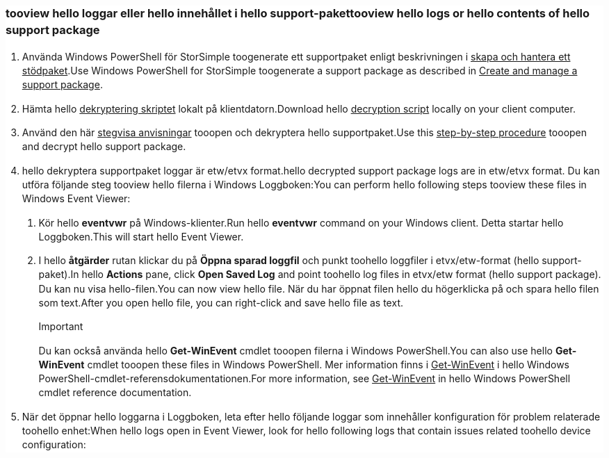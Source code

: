### <a name="tooview-hello-logs-or-hello-contents-of-hello-support-package"></a><span data-ttu-id="7fdc1-363">tooview hello loggar eller hello innehållet i hello support-paket</span><span class="sxs-lookup"><span data-stu-id="7fdc1-363">tooview hello logs or hello contents of hello support package</span></span>
1. <span data-ttu-id="7fdc1-364">Använda Windows PowerShell för StorSimple toogenerate ett supportpaket enligt beskrivningen i [skapa och hantera ett stödpaket](storsimple-create-manage-support-package.md).</span><span class="sxs-lookup"><span data-stu-id="7fdc1-364">Use Windows PowerShell for StorSimple toogenerate a support package as described in [Create and manage a support package](storsimple-create-manage-support-package.md).</span></span>
2. <span data-ttu-id="7fdc1-365">Hämta hello [dekryptering skriptet](https://gallery.technet.microsoft.com/scriptcenter/Script-to-decrypt-a-a8d1ed65) lokalt på klientdatorn.</span><span class="sxs-lookup"><span data-stu-id="7fdc1-365">Download hello [decryption script](https://gallery.technet.microsoft.com/scriptcenter/Script-to-decrypt-a-a8d1ed65) locally on your client computer.</span></span>
3. <span data-ttu-id="7fdc1-366">Använd den här [stegvisa anvisningar](storsimple-create-manage-support-package.md#edit-a-support-package) tooopen och dekryptera hello supportpaket.</span><span class="sxs-lookup"><span data-stu-id="7fdc1-366">Use this [step-by-step procedure](storsimple-create-manage-support-package.md#edit-a-support-package) tooopen and decrypt hello support package.</span></span>
4. <span data-ttu-id="7fdc1-367">hello dekryptera supportpaket loggar är etw/etvx format.</span><span class="sxs-lookup"><span data-stu-id="7fdc1-367">hello decrypted support package logs are in etw/etvx format.</span></span> <span data-ttu-id="7fdc1-368">Du kan utföra följande steg tooview hello filerna i Windows Loggboken:</span><span class="sxs-lookup"><span data-stu-id="7fdc1-368">You can perform hello following steps tooview these files in Windows Event Viewer:</span></span>
   
   1. <span data-ttu-id="7fdc1-369">Kör hello **eventvwr** på Windows-klienter.</span><span class="sxs-lookup"><span data-stu-id="7fdc1-369">Run hello **eventvwr** command on your Windows client.</span></span> <span data-ttu-id="7fdc1-370">Detta startar hello Loggboken.</span><span class="sxs-lookup"><span data-stu-id="7fdc1-370">This will start hello Event Viewer.</span></span>
   2. <span data-ttu-id="7fdc1-371">I hello **åtgärder** rutan klickar du på **Öppna sparad loggfil** och punkt toohello loggfiler i etvx/etw-format (hello support-paket).</span><span class="sxs-lookup"><span data-stu-id="7fdc1-371">In hello **Actions** pane, click **Open Saved Log** and point toohello log files in etvx/etw format (hello support package).</span></span> <span data-ttu-id="7fdc1-372">Du kan nu visa hello-filen.</span><span class="sxs-lookup"><span data-stu-id="7fdc1-372">You can now view hello file.</span></span> <span data-ttu-id="7fdc1-373">När du har öppnat filen hello du högerklicka på och spara hello filen som text.</span><span class="sxs-lookup"><span data-stu-id="7fdc1-373">After you open hello file, you can right-click and save hello file as text.</span></span>
      
      > [!IMPORTANT]
      > <span data-ttu-id="7fdc1-374">Du kan också använda hello **Get-WinEvent** cmdlet tooopen filerna i Windows PowerShell.</span><span class="sxs-lookup"><span data-stu-id="7fdc1-374">You can also use hello **Get-WinEvent** cmdlet tooopen these files in Windows PowerShell.</span></span> <span data-ttu-id="7fdc1-375">Mer information finns i [Get-WinEvent](https://technet.microsoft.com/library/hh849682.aspx) i hello Windows PowerShell-cmdlet-referensdokumentationen.</span><span class="sxs-lookup"><span data-stu-id="7fdc1-375">For more information, see [Get-WinEvent](https://technet.microsoft.com/library/hh849682.aspx) in hello Windows PowerShell cmdlet reference documentation.</span></span>
      > 
      > 
5. <span data-ttu-id="7fdc1-376">När det öppnar hello loggarna i Loggboken, leta efter hello följande loggar som innehåller konfiguration för problem relaterade toohello enhet:</span><span class="sxs-lookup"><span data-stu-id="7fdc1-376">When hello logs open in Event Viewer, look for hello following logs that contain issues related toohello device configuration:</span></span>
   